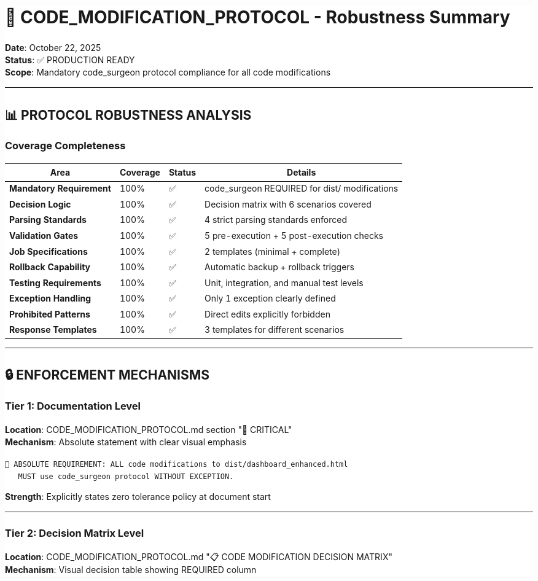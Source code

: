 # 🔐 CODE_MODIFICATION_PROTOCOL - Robustness Summary

**Date**: October 22, 2025  
**Status**: ✅ PRODUCTION READY  
**Scope**: Mandatory code_surgeon protocol compliance for all code modifications  

---

## 📊 PROTOCOL ROBUSTNESS ANALYSIS

### Coverage Completeness

| Area | Coverage | Status | Details |
|------|----------|--------|---------|
| **Mandatory Requirement** | 100% | ✅ | code_surgeon REQUIRED for dist/ modifications |
| **Decision Logic** | 100% | ✅ | Decision matrix with 6 scenarios covered |
| **Parsing Standards** | 100% | ✅ | 4 strict parsing standards enforced |
| **Validation Gates** | 100% | ✅ | 5 pre-execution + 5 post-execution checks |
| **Job Specifications** | 100% | ✅ | 2 templates (minimal + complete) |
| **Rollback Capability** | 100% | ✅ | Automatic backup + rollback triggers |
| **Testing Requirements** | 100% | ✅ | Unit, integration, and manual test levels |
| **Exception Handling** | 100% | ✅ | Only 1 exception clearly defined |
| **Prohibited Patterns** | 100% | ✅ | Direct edits explicitly forbidden |
| **Response Templates** | 100% | ✅ | 3 templates for different scenarios |

---

## 🔒 ENFORCEMENT MECHANISMS

### Tier 1: Documentation Level
**Location**: CODE_MODIFICATION_PROTOCOL.md section "🚨 CRITICAL"  
**Mechanism**: Absolute statement with clear visual emphasis

```
🔴 ABSOLUTE REQUIREMENT: ALL code modifications to dist/dashboard_enhanced.html 
   MUST use code_surgeon protocol WITHOUT EXCEPTION.
```

**Strength**: Explicitly states zero tolerance policy at document start

---

### Tier 2: Decision Matrix Level
**Location**: CODE_MODIFICATION_PROTOCOL.md "📋 CODE MODIFICATION DECISION MATRIX"  
**Mechanism**: Visual decision table showing REQUIRED column
